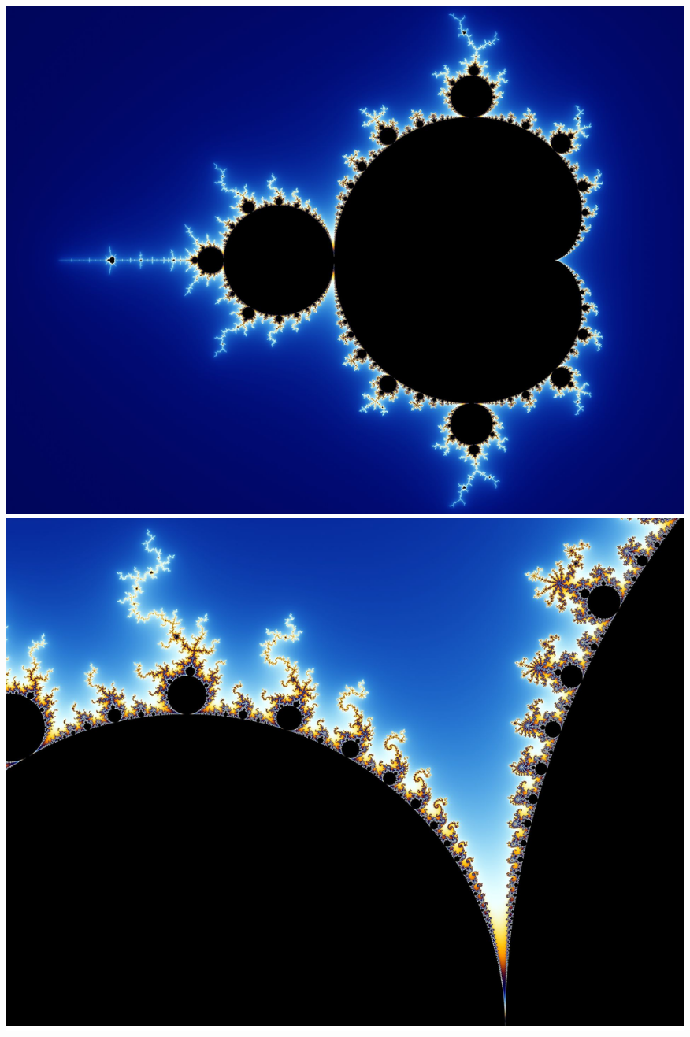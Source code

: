 ![height:200px](fig/IUP/mandel_zoom/Mandel_zoom_00_mandelbrot_set.jpg) ![height:200px](fig/IUP/mandel_zoom/Mandel_zoom_01_head_and_shoulder.jpg)